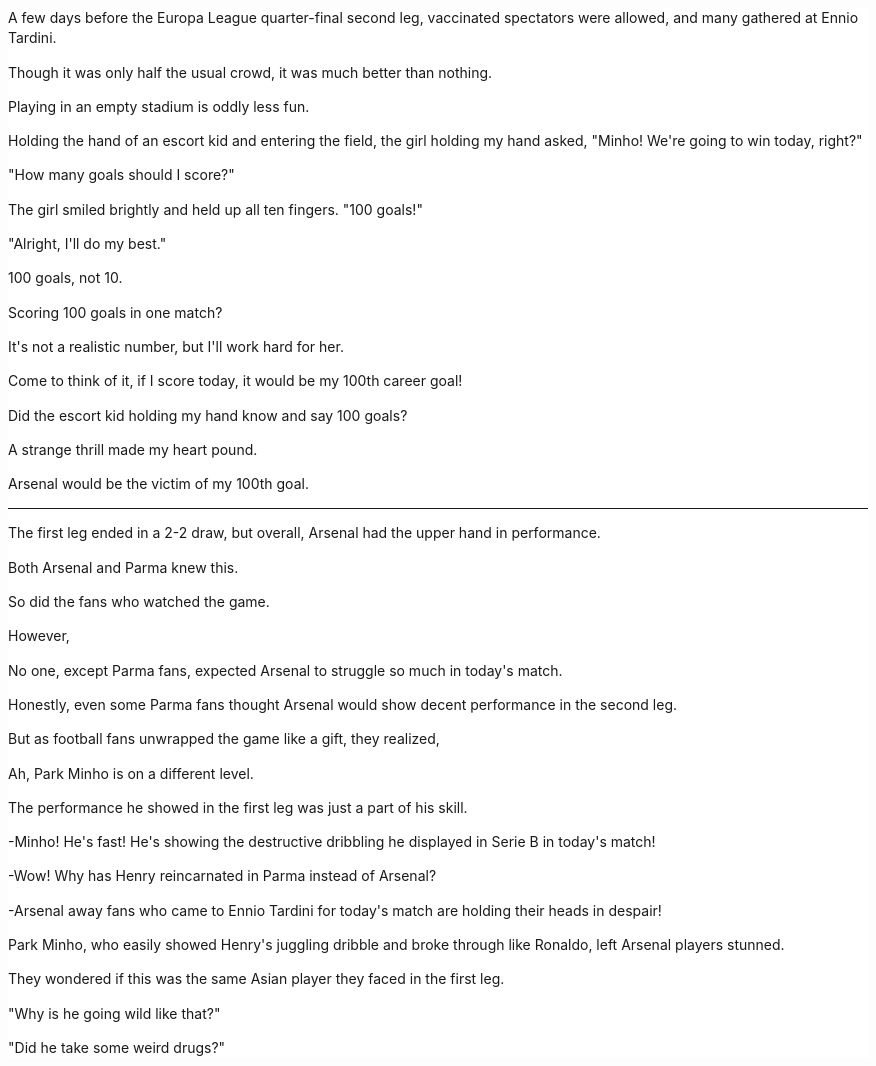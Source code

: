 A few days before the Europa League quarter-final second leg, vaccinated spectators were allowed, and many gathered at Ennio Tardini.

Though it was only half the usual crowd, it was much better than nothing.

Playing in an empty stadium is oddly less fun.

Holding the hand of an escort kid and entering the field, the girl holding my hand asked, "Minho! We're going to win today, right?"

"How many goals should I score?"

The girl smiled brightly and held up all ten fingers. "100 goals!"

"Alright, I'll do my best."

100 goals, not 10.

Scoring 100 goals in one match?

It's not a realistic number, but I'll work hard for her.

Come to think of it, if I score today, it would be my 100th career goal!

Did the escort kid holding my hand know and say 100 goals?

A strange thrill made my heart pound.

Arsenal would be the victim of my 100th goal.

* * *

The first leg ended in a 2-2 draw, but overall, Arsenal had the upper hand in performance.

Both Arsenal and Parma knew this.

So did the fans who watched the game.

However,

No one, except Parma fans, expected Arsenal to struggle so much in today's match.

Honestly, even some Parma fans thought Arsenal would show decent performance in the second leg.

But as football fans unwrapped the game like a gift, they realized,

Ah, Park Minho is on a different level.

The performance he showed in the first leg was just a part of his skill.

-Minho! He's fast! He's showing the destructive dribbling he displayed in Serie B in today's match!

-Wow! Why has Henry reincarnated in Parma instead of Arsenal?

-Arsenal away fans who came to Ennio Tardini for today's match are holding their heads in despair!

Park Minho, who easily showed Henry's juggling dribble and broke through like Ronaldo, left Arsenal players stunned.

They wondered if this was the same Asian player they faced in the first leg.

"Why is he going wild like that?"

"Did he take some weird drugs?"
